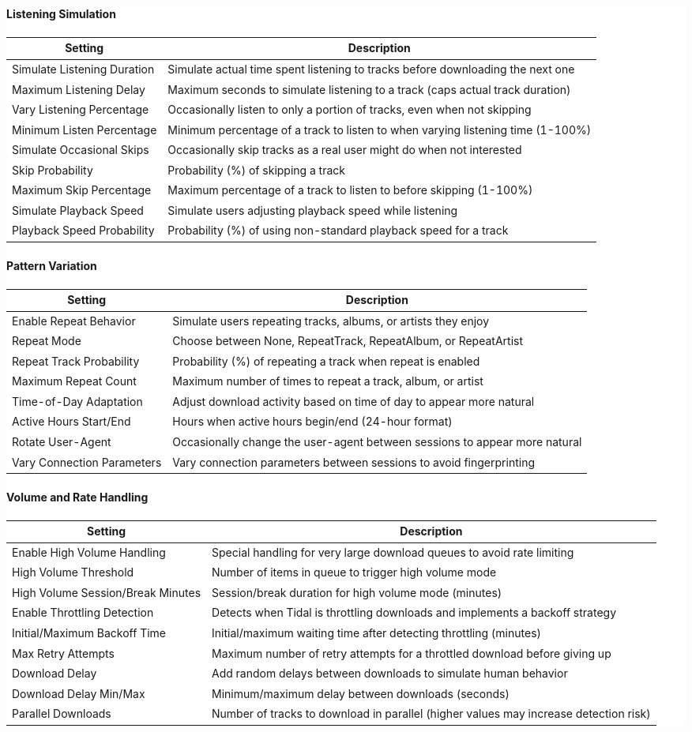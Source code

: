 #### Listening Simulation

| Setting | Description |
|---------|-------------|
| Simulate Listening Duration | Simulate actual time spent listening to tracks before downloading the next one |
| Maximum Listening Delay | Maximum seconds to simulate listening to a track (caps actual track duration) |
| Vary Listening Percentage | Occasionally listen to only a portion of tracks, even when not skipping |
| Minimum Listen Percentage | Minimum percentage of a track to listen to when varying listening time (1-100%) |
| Simulate Occasional Skips | Occasionally skip tracks as a real user might do when not interested |
| Skip Probability | Probability (%) of skipping a track |
| Maximum Skip Percentage | Maximum percentage of a track to listen to before skipping (1-100%) |
| Simulate Playback Speed | Simulate users adjusting playback speed while listening |
| Playback Speed Probability | Probability (%) of using non-standard playback speed for a track |

#### Pattern Variation

| Setting | Description |
|---------|-------------|
| Enable Repeat Behavior | Simulate users repeating tracks, albums, or artists they enjoy |
| Repeat Mode | Choose between None, RepeatTrack, RepeatAlbum, or RepeatArtist |
| Repeat Track Probability | Probability (%) of repeating a track when repeat is enabled |
| Maximum Repeat Count | Maximum number of times to repeat a track, album, or artist |
| Time-of-Day Adaptation | Adjust download activity based on time of day to appear more natural |
| Active Hours Start/End | Hours when active hours begin/end (24-hour format) |
| Rotate User-Agent | Occasionally change the user-agent between sessions to appear more natural |
| Vary Connection Parameters | Vary connection parameters between sessions to avoid fingerprinting |

#### Volume and Rate Handling

| Setting | Description |
|---------|-------------|
| Enable High Volume Handling | Special handling for very large download queues to avoid rate limiting |
| High Volume Threshold | Number of items in queue to trigger high volume mode |
| High Volume Session/Break Minutes | Session/break duration for high volume mode (minutes) |
| Enable Throttling Detection | Detects when Tidal is throttling downloads and implements a backoff strategy |
| Initial/Maximum Backoff Time | Initial/maximum waiting time after detecting throttling (minutes) |
| Max Retry Attempts | Maximum number of retry attempts for a throttled download before giving up |
| Download Delay | Add random delays between downloads to simulate human behavior |
| Download Delay Min/Max | Minimum/maximum delay between downloads (seconds) |
| Parallel Downloads | Number of tracks to download in parallel (higher values may increase detection risk) |

